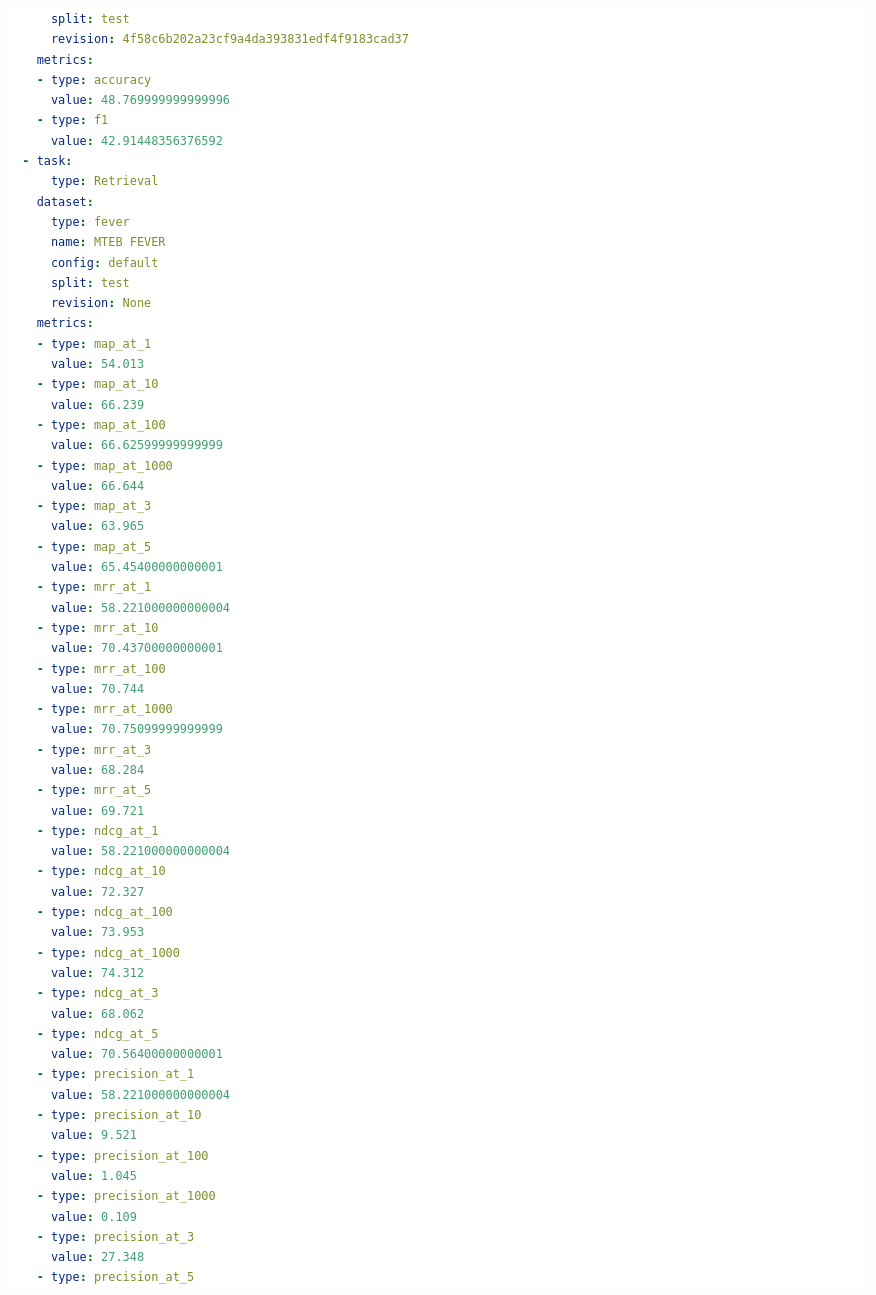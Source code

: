 ```yaml
      split: test
      revision: 4f58c6b202a23cf9a4da393831edf4f9183cad37
    metrics:
    - type: accuracy
      value: 48.769999999999996
    - type: f1
      value: 42.91448356376592
  - task:
      type: Retrieval
    dataset:
      type: fever
      name: MTEB FEVER
      config: default
      split: test
      revision: None
    metrics:
    - type: map_at_1
      value: 54.013
    - type: map_at_10
      value: 66.239
    - type: map_at_100
      value: 66.62599999999999
    - type: map_at_1000
      value: 66.644
    - type: map_at_3
      value: 63.965
    - type: map_at_5
      value: 65.45400000000001
    - type: mrr_at_1
      value: 58.221000000000004
    - type: mrr_at_10
      value: 70.43700000000001
    - type: mrr_at_100
      value: 70.744
    - type: mrr_at_1000
      value: 70.75099999999999
    - type: mrr_at_3
      value: 68.284
    - type: mrr_at_5
      value: 69.721
    - type: ndcg_at_1
      value: 58.221000000000004
    - type: ndcg_at_10
      value: 72.327
    - type: ndcg_at_100
      value: 73.953
    - type: ndcg_at_1000
      value: 74.312
    - type: ndcg_at_3
      value: 68.062
    - type: ndcg_at_5
      value: 70.56400000000001
    - type: precision_at_1
      value: 58.221000000000004
    - type: precision_at_10
      value: 9.521
    - type: precision_at_100
      value: 1.045
    - type: precision_at_1000
      value: 0.109
    - type: precision_at_3
      value: 27.348
    - type: precision_at_5
```